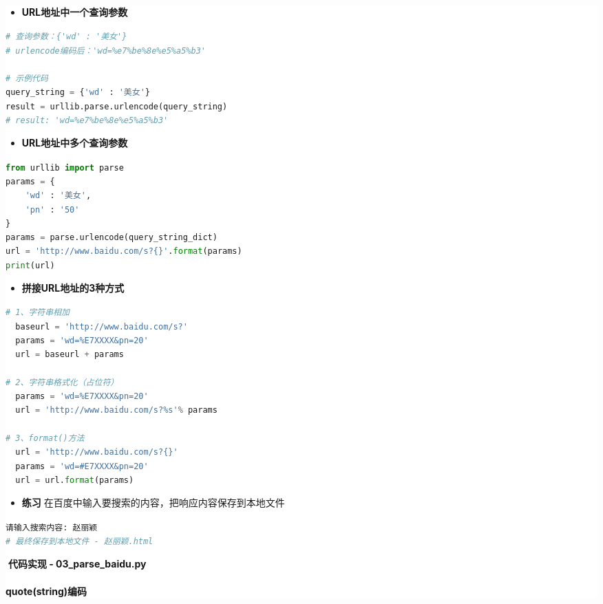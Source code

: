 - **URL地址中一个查询参数**

```python
# 查询参数：{'wd' : '美女'}
# urlencode编码后：'wd=%e7%be%8e%e5%a5%b3'

# 示例代码
query_string = {'wd' : '美女'}
result = urllib.parse.urlencode(query_string)
# result: 'wd=%e7%be%8e%e5%a5%b3'
```

- **URL地址中多个查询参数**

```python
from urllib import parse
params = {
	'wd' : '美女',
	'pn' : '50'
}
params = parse.urlencode(query_string_dict)
url = 'http://www.baidu.com/s?{}'.format(params)
print(url)
```

-  **拼接URL地址的3种方式**

```python
# 1、字符串相加
  baseurl = 'http://www.baidu.com/s?'
  params = 'wd=%E7XXXX&pn=20'
  url = baseurl + params

# 2、字符串格式化（占位符）
  params = 'wd=%E7XXXX&pn=20'
  url = 'http://www.baidu.com/s?%s'% params

# 3、format()方法
  url = 'http://www.baidu.com/s?{}'
  params = 'wd=#E7XXXX&pn=20'
  url = url.format(params)
```

- **练习**
  在百度中输入要搜索的内容，把响应内容保存到本地文件

```python
请输入搜索内容: 赵丽颖
# 最终保存到本地文件 - 赵丽颖.html
```

​	**代码实现 - 03_parse_baidu.py** 

```python

```

#### quote(string)编码
